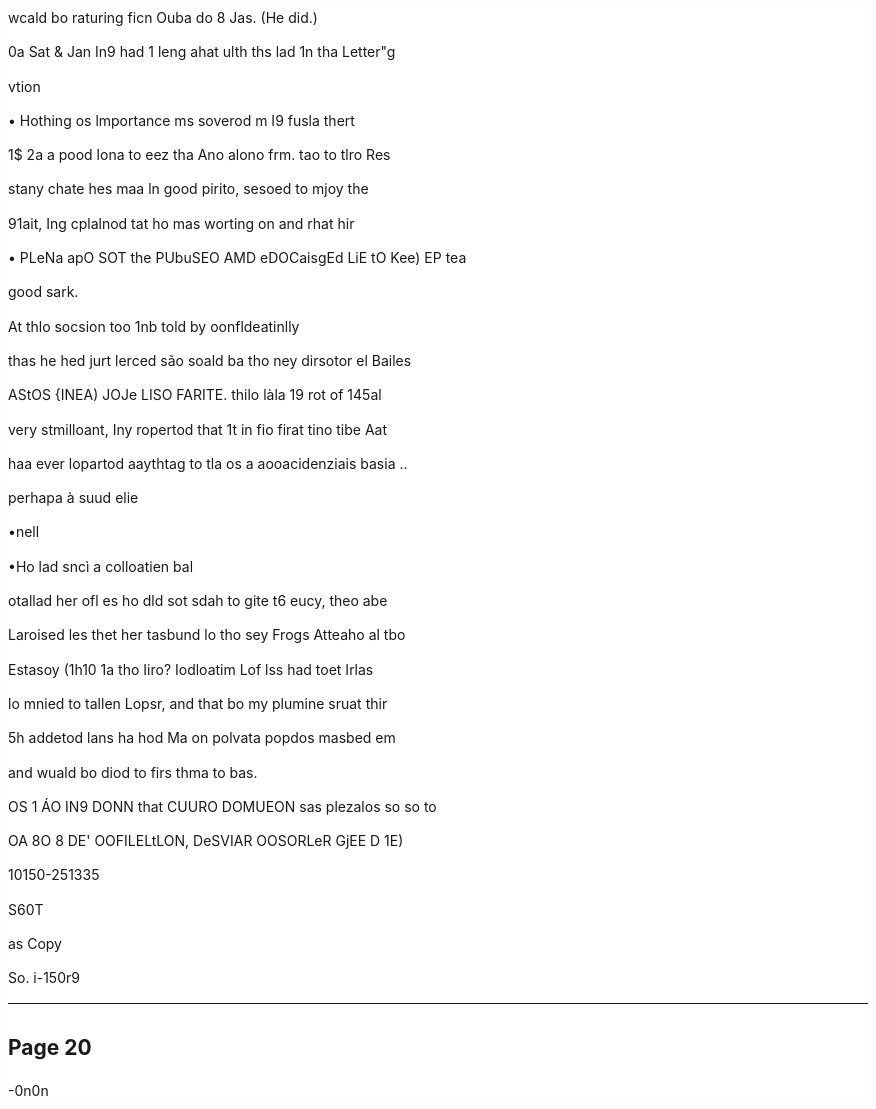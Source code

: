 wcald bo raturing ficn Ouba do 8 Jas. (He did.)

0a Sat & Jan In9 had 1 leng ahat ulth ths lad 1n tha Letter"g

vtion

• Hothing os lmportance ms soverod m I9 fusla thert

1$ 2a a pood lona to eez tha Ano alono frm. tao to tlro Res

stany chate hes maa ln good pirito, sesoed to mjoy the

91ait, Ing cplalnod tat ho mas worting on and rhat hir

• PLeNa apO SOT the PUbuSEO AMD eDOCaisgEd LiE tO Kee) EP tea

good sark.

At thlo socsion too 1nb told by oonfldeatinlly

thas he hed jurt lerced são soald ba tho ney dirsotor el Bailes

AStOS {INEA) JOJe LISO FARITE. thilo làla 19 rot of 145al

very stmilloant, Iny ropertod that 1t in fio firat tino tibe Aat

haa ever lopartod aaythtag to tla os a aooacidenziais basia ..

perhapa à suud elie

•nell

•Ho lad sncì a colloatien bal

otallad her ofl es ho dld sot sdah to gite t6 eucy, theo abe

Laroised les thet her tasbund lo tho sey Frogs Atteaho al tbo

Estasoy (1h10 1a tho Iiro? Iodloatim Lof lss had toet Irlas

lo mnied to tallen Lopsr, and that bo my plumine sruat thir

5h addetod lans ha hod Ma on polvata popdos masbed em

and wuald bo diod to firs thma to bas.

OS 1 ÁO IN9 DONN that CUURO DOMUEON sas plezalos so so to

OA 8O 8 DE' OOFILELtLON, DeSVIAR OOSORLeR GjEE D 1E)

10150-251335

S60T

as Copy

So. i-150r9

---

## Page 20

-0n0n

